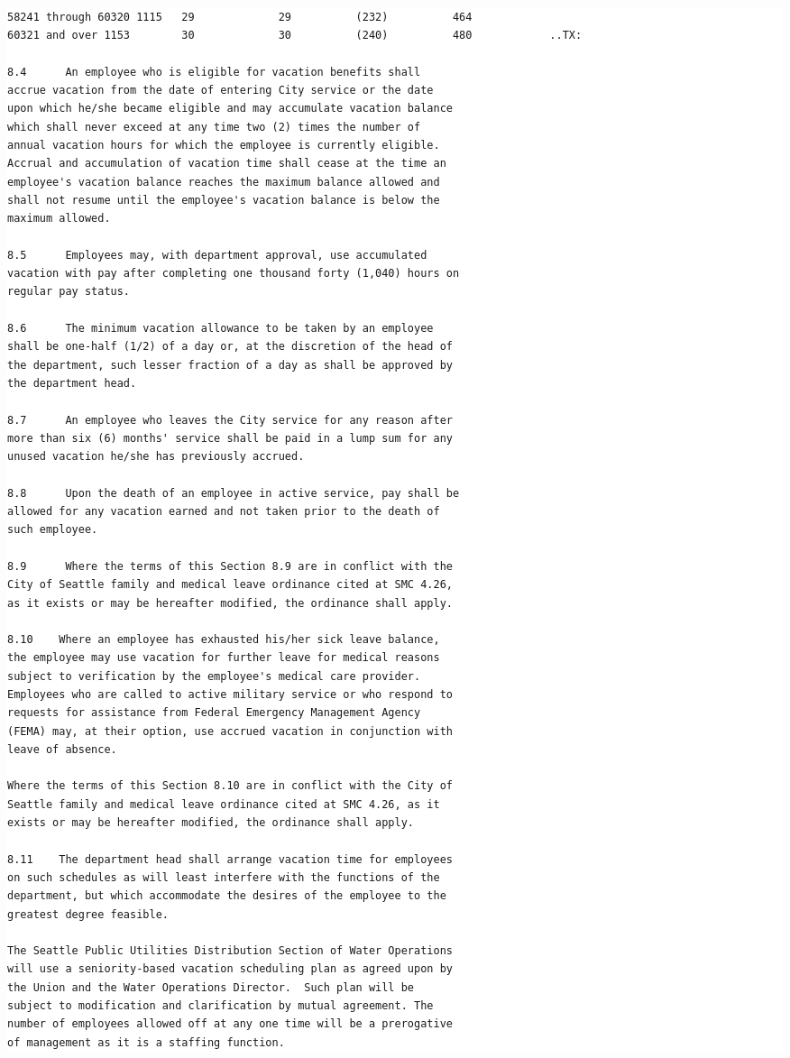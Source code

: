     58241 through 60320 1115   29             29          (232)          464  
    60321 and over 1153        30             30          (240)          480            ..TX:  
  
    8.4      An employee who is eligible for vacation benefits shall  
    accrue vacation from the date of entering City service or the date  
    upon which he/she became eligible and may accumulate vacation balance  
    which shall never exceed at any time two (2) times the number of  
    annual vacation hours for which the employee is currently eligible.  
    Accrual and accumulation of vacation time shall cease at the time an  
    employee's vacation balance reaches the maximum balance allowed and  
    shall not resume until the employee's vacation balance is below the  
    maximum allowed.  
  
    8.5      Employees may, with department approval, use accumulated  
    vacation with pay after completing one thousand forty (1,040) hours on  
    regular pay status.  
  
    8.6      The minimum vacation allowance to be taken by an employee  
    shall be one-half (1/2) of a day or, at the discretion of the head of  
    the department, such lesser fraction of a day as shall be approved by  
    the department head.  
  
    8.7      An employee who leaves the City service for any reason after  
    more than six (6) months' service shall be paid in a lump sum for any  
    unused vacation he/she has previously accrued.  
  
    8.8      Upon the death of an employee in active service, pay shall be  
    allowed for any vacation earned and not taken prior to the death of  
    such employee.  
  
    8.9      Where the terms of this Section 8.9 are in conflict with the  
    City of Seattle family and medical leave ordinance cited at SMC 4.26,  
    as it exists or may be hereafter modified, the ordinance shall apply.  
  
    8.10    Where an employee has exhausted his/her sick leave balance,  
    the employee may use vacation for further leave for medical reasons  
    subject to verification by the employee's medical care provider.  
    Employees who are called to active military service or who respond to  
    requests for assistance from Federal Emergency Management Agency  
    (FEMA) may, at their option, use accrued vacation in conjunction with  
    leave of absence.  
  
    Where the terms of this Section 8.10 are in conflict with the City of  
    Seattle family and medical leave ordinance cited at SMC 4.26, as it  
    exists or may be hereafter modified, the ordinance shall apply.  
  
    8.11    The department head shall arrange vacation time for employees  
    on such schedules as will least interfere with the functions of the  
    department, but which accommodate the desires of the employee to the  
    greatest degree feasible.  
  
    The Seattle Public Utilities Distribution Section of Water Operations  
    will use a seniority-based vacation scheduling plan as agreed upon by  
    the Union and the Water Operations Director.  Such plan will be  
    subject to modification and clarification by mutual agreement. The  
    number of employees allowed off at any one time will be a prerogative  
    of management as it is a staffing function.  
  